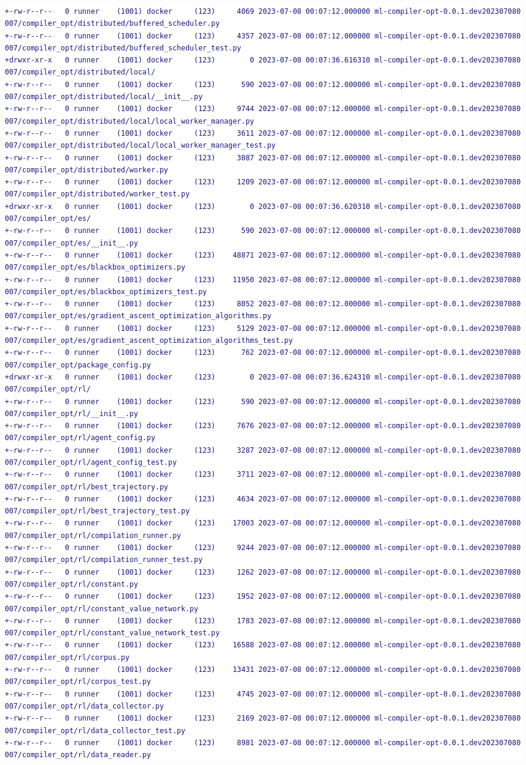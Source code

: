```diff
+-rw-r--r--   0 runner    (1001) docker     (123)     4069 2023-07-08 00:07:12.000000 ml-compiler-opt-0.0.1.dev202307080007/compiler_opt/distributed/buffered_scheduler.py
+-rw-r--r--   0 runner    (1001) docker     (123)     4357 2023-07-08 00:07:12.000000 ml-compiler-opt-0.0.1.dev202307080007/compiler_opt/distributed/buffered_scheduler_test.py
+drwxr-xr-x   0 runner    (1001) docker     (123)        0 2023-07-08 00:07:36.616310 ml-compiler-opt-0.0.1.dev202307080007/compiler_opt/distributed/local/
+-rw-r--r--   0 runner    (1001) docker     (123)      590 2023-07-08 00:07:12.000000 ml-compiler-opt-0.0.1.dev202307080007/compiler_opt/distributed/local/__init__.py
+-rw-r--r--   0 runner    (1001) docker     (123)     9744 2023-07-08 00:07:12.000000 ml-compiler-opt-0.0.1.dev202307080007/compiler_opt/distributed/local/local_worker_manager.py
+-rw-r--r--   0 runner    (1001) docker     (123)     3611 2023-07-08 00:07:12.000000 ml-compiler-opt-0.0.1.dev202307080007/compiler_opt/distributed/local/local_worker_manager_test.py
+-rw-r--r--   0 runner    (1001) docker     (123)     3087 2023-07-08 00:07:12.000000 ml-compiler-opt-0.0.1.dev202307080007/compiler_opt/distributed/worker.py
+-rw-r--r--   0 runner    (1001) docker     (123)     1209 2023-07-08 00:07:12.000000 ml-compiler-opt-0.0.1.dev202307080007/compiler_opt/distributed/worker_test.py
+drwxr-xr-x   0 runner    (1001) docker     (123)        0 2023-07-08 00:07:36.620310 ml-compiler-opt-0.0.1.dev202307080007/compiler_opt/es/
+-rw-r--r--   0 runner    (1001) docker     (123)      590 2023-07-08 00:07:12.000000 ml-compiler-opt-0.0.1.dev202307080007/compiler_opt/es/__init__.py
+-rw-r--r--   0 runner    (1001) docker     (123)    48871 2023-07-08 00:07:12.000000 ml-compiler-opt-0.0.1.dev202307080007/compiler_opt/es/blackbox_optimizers.py
+-rw-r--r--   0 runner    (1001) docker     (123)    11950 2023-07-08 00:07:12.000000 ml-compiler-opt-0.0.1.dev202307080007/compiler_opt/es/blackbox_optimizers_test.py
+-rw-r--r--   0 runner    (1001) docker     (123)     8052 2023-07-08 00:07:12.000000 ml-compiler-opt-0.0.1.dev202307080007/compiler_opt/es/gradient_ascent_optimization_algorithms.py
+-rw-r--r--   0 runner    (1001) docker     (123)     5129 2023-07-08 00:07:12.000000 ml-compiler-opt-0.0.1.dev202307080007/compiler_opt/es/gradient_ascent_optimization_algorithms_test.py
+-rw-r--r--   0 runner    (1001) docker     (123)      762 2023-07-08 00:07:12.000000 ml-compiler-opt-0.0.1.dev202307080007/compiler_opt/package_config.py
+drwxr-xr-x   0 runner    (1001) docker     (123)        0 2023-07-08 00:07:36.624310 ml-compiler-opt-0.0.1.dev202307080007/compiler_opt/rl/
+-rw-r--r--   0 runner    (1001) docker     (123)      590 2023-07-08 00:07:12.000000 ml-compiler-opt-0.0.1.dev202307080007/compiler_opt/rl/__init__.py
+-rw-r--r--   0 runner    (1001) docker     (123)     7676 2023-07-08 00:07:12.000000 ml-compiler-opt-0.0.1.dev202307080007/compiler_opt/rl/agent_config.py
+-rw-r--r--   0 runner    (1001) docker     (123)     3287 2023-07-08 00:07:12.000000 ml-compiler-opt-0.0.1.dev202307080007/compiler_opt/rl/agent_config_test.py
+-rw-r--r--   0 runner    (1001) docker     (123)     3711 2023-07-08 00:07:12.000000 ml-compiler-opt-0.0.1.dev202307080007/compiler_opt/rl/best_trajectory.py
+-rw-r--r--   0 runner    (1001) docker     (123)     4634 2023-07-08 00:07:12.000000 ml-compiler-opt-0.0.1.dev202307080007/compiler_opt/rl/best_trajectory_test.py
+-rw-r--r--   0 runner    (1001) docker     (123)    17003 2023-07-08 00:07:12.000000 ml-compiler-opt-0.0.1.dev202307080007/compiler_opt/rl/compilation_runner.py
+-rw-r--r--   0 runner    (1001) docker     (123)     9244 2023-07-08 00:07:12.000000 ml-compiler-opt-0.0.1.dev202307080007/compiler_opt/rl/compilation_runner_test.py
+-rw-r--r--   0 runner    (1001) docker     (123)     1262 2023-07-08 00:07:12.000000 ml-compiler-opt-0.0.1.dev202307080007/compiler_opt/rl/constant.py
+-rw-r--r--   0 runner    (1001) docker     (123)     1952 2023-07-08 00:07:12.000000 ml-compiler-opt-0.0.1.dev202307080007/compiler_opt/rl/constant_value_network.py
+-rw-r--r--   0 runner    (1001) docker     (123)     1783 2023-07-08 00:07:12.000000 ml-compiler-opt-0.0.1.dev202307080007/compiler_opt/rl/constant_value_network_test.py
+-rw-r--r--   0 runner    (1001) docker     (123)    16588 2023-07-08 00:07:12.000000 ml-compiler-opt-0.0.1.dev202307080007/compiler_opt/rl/corpus.py
+-rw-r--r--   0 runner    (1001) docker     (123)    13431 2023-07-08 00:07:12.000000 ml-compiler-opt-0.0.1.dev202307080007/compiler_opt/rl/corpus_test.py
+-rw-r--r--   0 runner    (1001) docker     (123)     4745 2023-07-08 00:07:12.000000 ml-compiler-opt-0.0.1.dev202307080007/compiler_opt/rl/data_collector.py
+-rw-r--r--   0 runner    (1001) docker     (123)     2169 2023-07-08 00:07:12.000000 ml-compiler-opt-0.0.1.dev202307080007/compiler_opt/rl/data_collector_test.py
+-rw-r--r--   0 runner    (1001) docker     (123)     8981 2023-07-08 00:07:12.000000 ml-compiler-opt-0.0.1.dev202307080007/compiler_opt/rl/data_reader.py
```